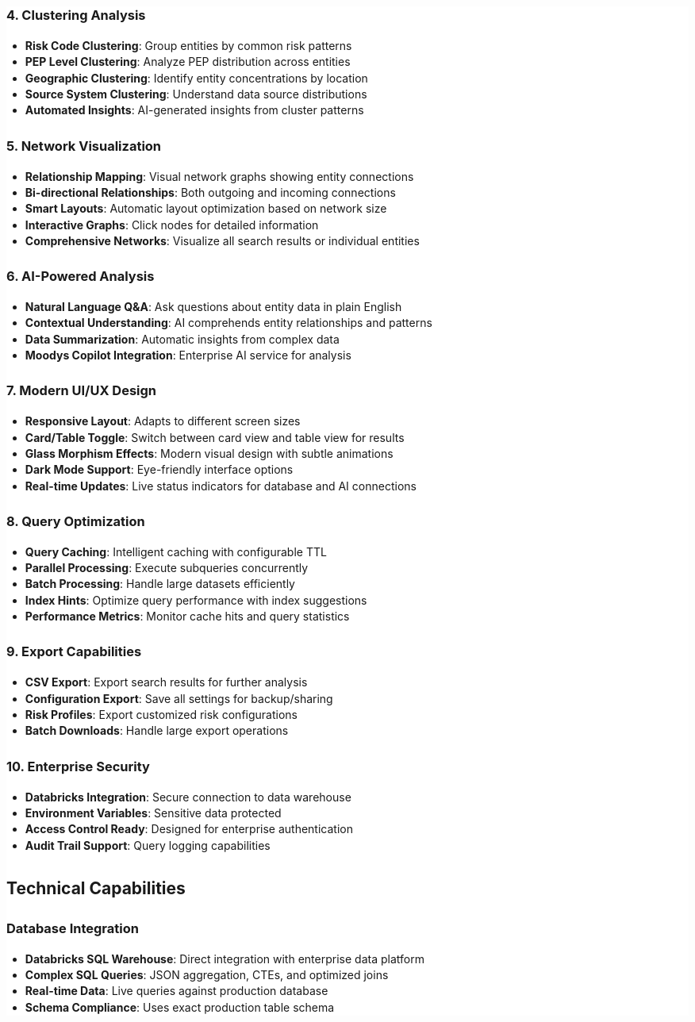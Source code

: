 ### 4. **Clustering Analysis**
- **Risk Code Clustering**: Group entities by common risk patterns
- **PEP Level Clustering**: Analyze PEP distribution across entities
- **Geographic Clustering**: Identify entity concentrations by location
- **Source System Clustering**: Understand data source distributions
- **Automated Insights**: AI-generated insights from cluster patterns

### 5. **Network Visualization**
- **Relationship Mapping**: Visual network graphs showing entity connections
- **Bi-directional Relationships**: Both outgoing and incoming connections
- **Smart Layouts**: Automatic layout optimization based on network size
- **Interactive Graphs**: Click nodes for detailed information
- **Comprehensive Networks**: Visualize all search results or individual entities

### 6. **AI-Powered Analysis**
- **Natural Language Q&A**: Ask questions about entity data in plain English
- **Contextual Understanding**: AI comprehends entity relationships and patterns
- **Data Summarization**: Automatic insights from complex data
- **Moodys Copilot Integration**: Enterprise AI service for analysis

### 7. **Modern UI/UX Design**
- **Responsive Layout**: Adapts to different screen sizes
- **Card/Table Toggle**: Switch between card view and table view for results
- **Glass Morphism Effects**: Modern visual design with subtle animations
- **Dark Mode Support**: Eye-friendly interface options
- **Real-time Updates**: Live status indicators for database and AI connections

### 8. **Query Optimization**
- **Query Caching**: Intelligent caching with configurable TTL
- **Parallel Processing**: Execute subqueries concurrently
- **Batch Processing**: Handle large datasets efficiently
- **Index Hints**: Optimize query performance with index suggestions
- **Performance Metrics**: Monitor cache hits and query statistics

### 9. **Export Capabilities**
- **CSV Export**: Export search results for further analysis
- **Configuration Export**: Save all settings for backup/sharing
- **Risk Profiles**: Export customized risk configurations
- **Batch Downloads**: Handle large export operations

### 10. **Enterprise Security**
- **Databricks Integration**: Secure connection to data warehouse
- **Environment Variables**: Sensitive data protected
- **Access Control Ready**: Designed for enterprise authentication
- **Audit Trail Support**: Query logging capabilities

## Technical Capabilities

### Database Integration
- **Databricks SQL Warehouse**: Direct integration with enterprise data platform
- **Complex SQL Queries**: JSON aggregation, CTEs, and optimized joins
- **Real-time Data**: Live queries against production database
- **Schema Compliance**: Uses exact production table schema
